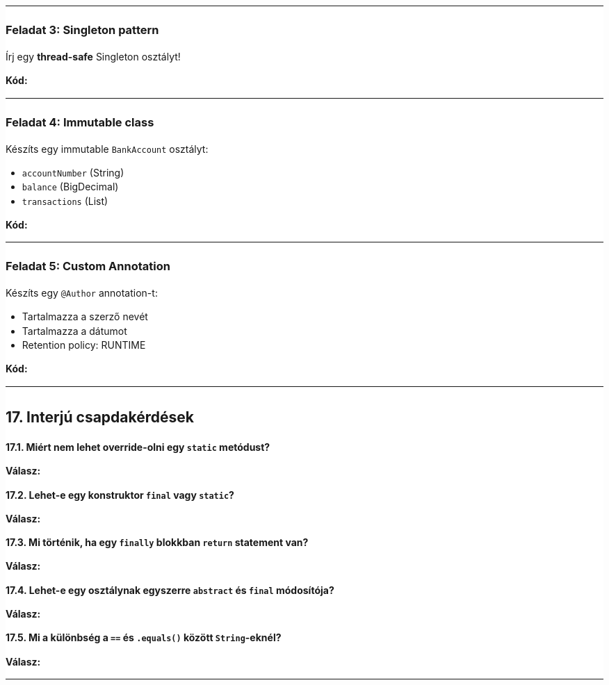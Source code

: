 
---

### Feladat 3: Singleton pattern
Írj egy **thread-safe** Singleton osztályt!

**Kód:**


---

### Feladat 4: Immutable class
Készíts egy immutable `BankAccount` osztályt:
- `accountNumber` (String)
- `balance` (BigDecimal)
- `transactions` (List<String>)

**Kód:**


---

### Feladat 5: Custom Annotation
Készíts egy `@Author` annotation-t:
- Tartalmazza a szerző nevét
- Tartalmazza a dátumot
- Retention policy: RUNTIME

**Kód:**


---

## 17. Interjú csapdakérdések

**17.1. Miért nem lehet override-olni egy `static` metódust?**

**Válasz:**


**17.2. Lehet-e egy konstruktor `final` vagy `static`?**

**Válasz:**


**17.3. Mi történik, ha egy `finally` blokkban `return` statement van?**

**Válasz:**


**17.4. Lehet-e egy osztálynak egyszerre `abstract` és `final` módosítója?**

**Válasz:**


**17.5. Mi a különbség a `==` és `.equals()` között `String`-eknél?**

**Válasz:**


---
